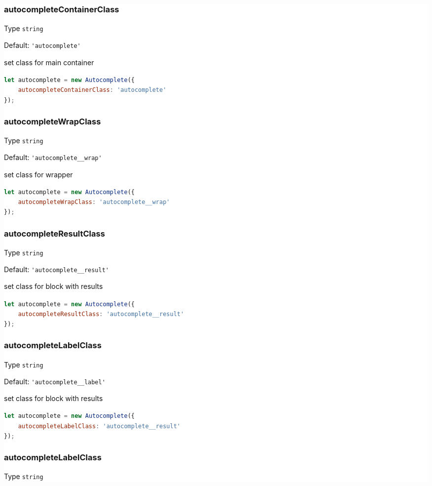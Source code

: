 

### autocompleteContainerClass

Type `string`

Default: `'autocomplete'`

set class for main container
```js
let autocomplete = new Autocomplete({
	autocompleteContainerClass: 'autocomplete'
});
```


### autocompleteWrapClass

Type `string`

Default: `'autocomplete__wrap'`

set class for wrapper
```js
let autocomplete = new Autocomplete({
    autocompleteWrapClass: 'autocomplete__wrap'
});
```

### autocompleteResultClass

Type `string`

Default: `'autocomplete__result'`

set class for block with results
```js
let autocomplete = new Autocomplete({
    autocompleteResultClass: 'autocomplete__result'
});
```

### autocompleteLabelClass

Type `string`

Default: `'autocomplete__label'`

set class for block with results
```js
let autocomplete = new Autocomplete({
    autocompleteLabelClass: 'autocomplete__result'
});
```

### autocompleteLabelClass

Type `string`
